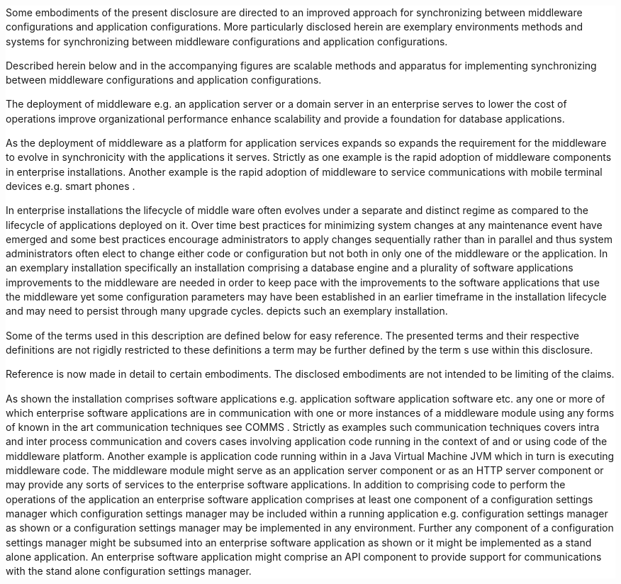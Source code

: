 Some embodiments of the present disclosure are directed to an improved approach for synchronizing between middleware configurations and application configurations. More particularly disclosed herein are exemplary environments methods and systems for synchronizing between middleware configurations and application configurations.

Described herein below and in the accompanying figures are scalable methods and apparatus for implementing synchronizing between middleware configurations and application configurations.

The deployment of middleware e.g. an application server or a domain server in an enterprise serves to lower the cost of operations improve organizational performance enhance scalability and provide a foundation for database applications.

As the deployment of middleware as a platform for application services expands so expands the requirement for the middleware to evolve in synchronicity with the applications it serves. Strictly as one example is the rapid adoption of middleware components in enterprise installations. Another example is the rapid adoption of middleware to service communications with mobile terminal devices e.g. smart phones .

In enterprise installations the lifecycle of middle ware often evolves under a separate and distinct regime as compared to the lifecycle of applications deployed on it. Over time best practices for minimizing system changes at any maintenance event have emerged and some best practices encourage administrators to apply changes sequentially rather than in parallel and thus system administrators often elect to change either code or configuration but not both in only one of the middleware or the application. In an exemplary installation specifically an installation comprising a database engine and a plurality of software applications improvements to the middleware are needed in order to keep pace with the improvements to the software applications that use the middleware yet some configuration parameters may have been established in an earlier timeframe in the installation lifecycle and may need to persist through many upgrade cycles. depicts such an exemplary installation.

Some of the terms used in this description are defined below for easy reference. The presented terms and their respective definitions are not rigidly restricted to these definitions a term may be further defined by the term s use within this disclosure.

Reference is now made in detail to certain embodiments. The disclosed embodiments are not intended to be limiting of the claims.

As shown the installation comprises software applications e.g. application software application software etc. any one or more of which enterprise software applications are in communication with one or more instances of a middleware module using any forms of known in the art communication techniques see COMMS . Strictly as examples such communication techniques covers intra and inter process communication and covers cases involving application code running in the context of and or using code of the middleware platform. Another example is application code running within in a Java Virtual Machine JVM which in turn is executing middleware code. The middleware module might serve as an application server component or as an HTTP server component or may provide any sorts of services to the enterprise software applications. In addition to comprising code to perform the operations of the application an enterprise software application comprises at least one component of a configuration settings manager which configuration settings manager may be included within a running application e.g. configuration settings manager as shown or a configuration settings manager may be implemented in any environment. Further any component of a configuration settings manager might be subsumed into an enterprise software application as shown or it might be implemented as a stand alone application. An enterprise software application might comprise an API component to provide support for communications with the stand alone configuration settings manager.
